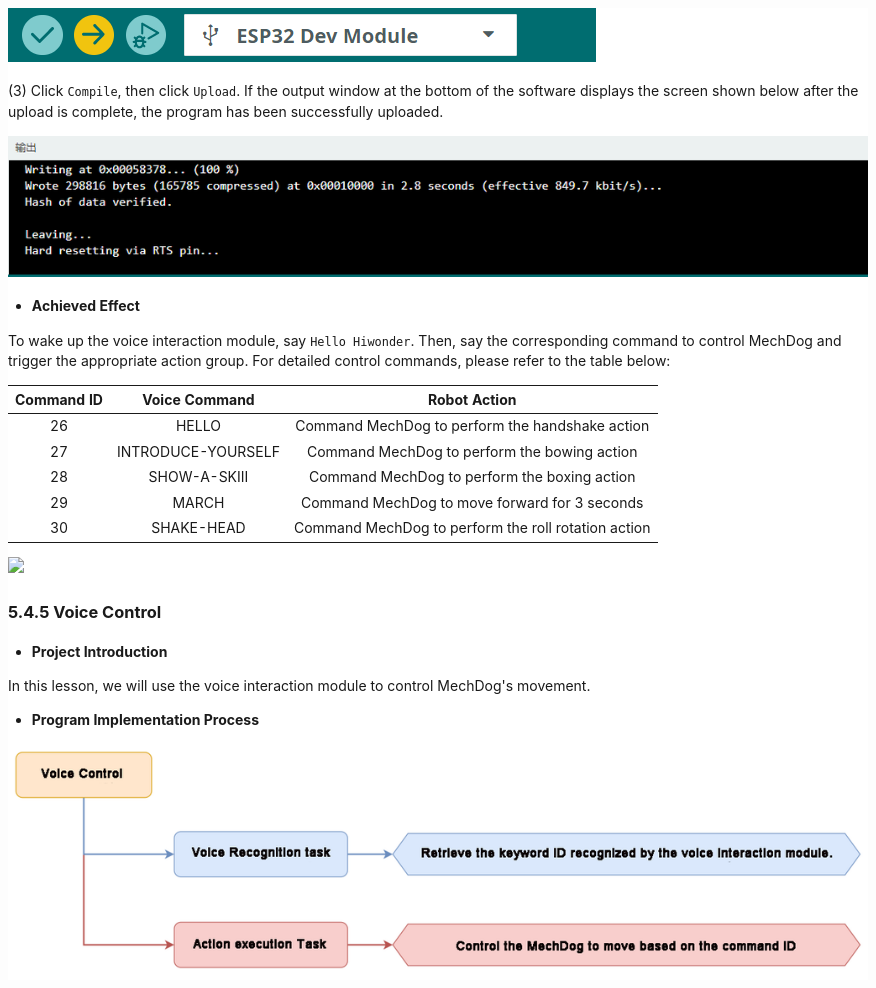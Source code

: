 <img src="../_static/media/chapter_5/section_4/04/image11.png" class="common_img" />

(3) Click `Compile`, then click `Upload`. If the output window at the bottom of the software displays the screen shown below after the upload is complete, the program has been successfully uploaded.

<img src="../_static/media/chapter_5/section_4/04/image12.png" class="common_img" />

* **Achieved Effect**

To wake up the voice interaction module, say `Hello Hiwonder`. Then, say the corresponding command to control MechDog and trigger the appropriate action group. For detailed control commands, please refer to the table below:

| **Command ID** | **Voice Command**  |                  **Robot Action**                   |
| :------------: | :----------------: | :-------------------------------------------------: |
|       26       |       HELLO        |   Command MechDog to perform the handshake action   |
|       27       | INTRODUCE-YOURSELF |    Command MechDog to perform the bowing action     |
|       28       |    SHOW-A-SKIII    |    Command MechDog to perform the boxing action     |
|       29       |       MARCH        |    Command MechDog to move forward for 3 seconds    |
|       30       |     SHAKE-HEAD     | Command MechDog to perform the roll rotation action |

<img class="common_img" src="../_static/media/chapter_3/section_4/04/1.gif"   />

### 5.4.5 Voice Control

* **Project Introduction**

In this lesson, we will use the voice interaction module to control MechDog's movement.

* **Program Implementation Process**

<img src="../_static/media/chapter_5/section_4/05/image2.png" class="common_img" />

